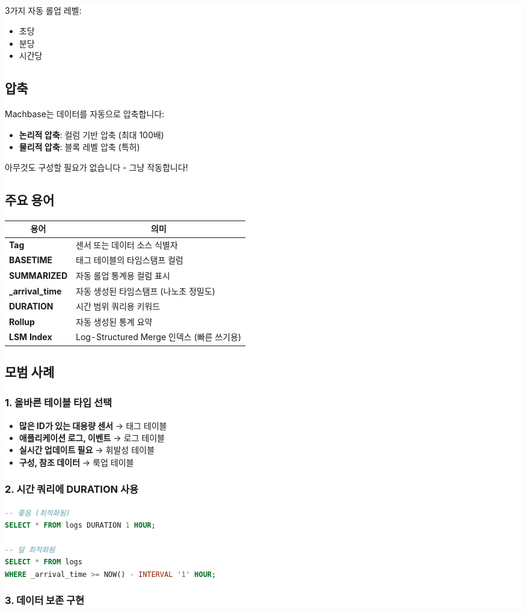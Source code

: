 3가지 자동 롤업 레벨:
- 초당
- 분당
- 시간당

## 압축

Machbase는 데이터를 자동으로 압축합니다:

- **논리적 압축**: 컬럼 기반 압축 (최대 100배)
- **물리적 압축**: 블록 레벨 압축 (특허)

아무것도 구성할 필요가 없습니다 - 그냥 작동합니다!

## 주요 용어

| 용어 | 의미 |
|------|---------|
| **Tag** | 센서 또는 데이터 소스 식별자 |
| **BASETIME** | 태그 테이블의 타임스탬프 컬럼 |
| **SUMMARIZED** | 자동 롤업 통계용 컬럼 표시 |
| **_arrival_time** | 자동 생성된 타임스탬프 (나노초 정밀도) |
| **DURATION** | 시간 범위 쿼리용 키워드 |
| **Rollup** | 자동 생성된 통계 요약 |
| **LSM Index** | Log-Structured Merge 인덱스 (빠른 쓰기용) |

## 모범 사례

### 1. 올바른 테이블 타입 선택

- **많은 ID가 있는 대용량 센서** → 태그 테이블
- **애플리케이션 로그, 이벤트** → 로그 테이블
- **실시간 업데이트 필요** → 휘발성 테이블
- **구성, 참조 데이터** → 룩업 테이블

### 2. 시간 쿼리에 DURATION 사용

```sql
-- 좋음 (최적화됨)
SELECT * FROM logs DURATION 1 HOUR;

-- 덜 최적화됨
SELECT * FROM logs
WHERE _arrival_time >= NOW() - INTERVAL '1' HOUR;
```

### 3. 데이터 보존 구현
